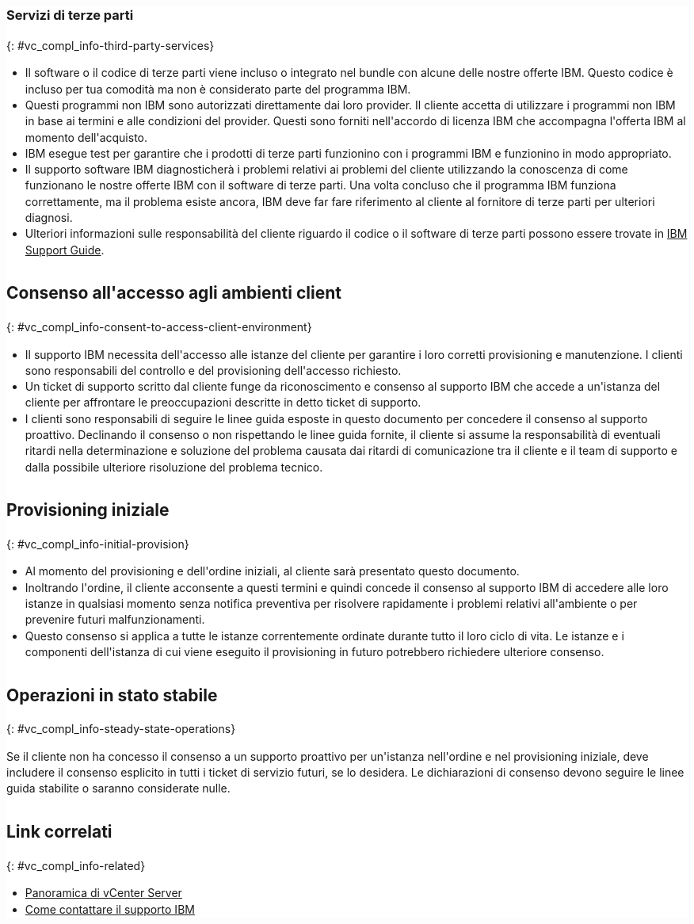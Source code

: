 ### Servizi di terze parti
{: #vc_compl_info-third-party-services}

* Il software o il codice di terze parti viene incluso o integrato nel bundle con alcune delle nostre offerte IBM. Questo codice è incluso per tua comodità ma non è considerato parte del programma IBM.
* Questi programmi non IBM sono autorizzati direttamente dai loro provider. Il cliente accetta di utilizzare i programmi non IBM in base ai termini e alle condizioni del provider. Questi sono forniti nell'accordo di licenza IBM che accompagna l'offerta IBM al momento dell'acquisto.
* IBM esegue test per garantire che i prodotti di terze parti funzionino con i programmi IBM e funzionino in modo appropriato.
* Il supporto software IBM diagnosticherà i problemi relativi ai problemi del cliente utilizzando la conoscenza di come funzionano le nostre offerte IBM con il software di terze parti. Una volta concluso che il programma IBM funziona correttamente, ma il problema esiste ancora, IBM deve far fare riferimento al cliente al fornitore di terze parti per ulteriori diagnosi.
* Ulteriori informazioni sulle responsabilità del cliente riguardo il codice o il software di terze parti possono essere trovate in [IBM Support Guide](https://www-01.ibm.com/support/docview.wss?uid=ibm10733923).

## Consenso all'accesso agli ambienti client
{: #vc_compl_info-consent-to-access-client-environment}

* Il supporto IBM necessita dell'accesso alle istanze del cliente per garantire i loro corretti provisioning e manutenzione. I clienti sono responsabili del controllo e del provisioning dell'accesso richiesto.
* Un ticket di supporto scritto dal cliente funge da riconoscimento e consenso al supporto IBM che accede a un'istanza del cliente per affrontare le preoccupazioni descritte in detto ticket di supporto.
* I clienti sono responsabili di seguire le linee guida esposte in questo documento per concedere il consenso al supporto proattivo. Declinando il consenso o non rispettando le linee guida fornite, il cliente si assume la responsabilità di eventuali ritardi nella determinazione e soluzione del problema causata dai ritardi di comunicazione tra il cliente e il team di supporto e dalla possibile ulteriore risoluzione del problema tecnico.

## Provisioning iniziale
{: #vc_compl_info-initial-provision}

* Al momento del provisioning e dell'ordine iniziali, al cliente sarà presentato questo documento.
* Inoltrando l'ordine, il cliente acconsente a questi termini e quindi concede il consenso al supporto IBM di accedere alle loro istanze in qualsiasi momento senza notifica preventiva per risolvere rapidamente i problemi relativi all'ambiente o per prevenire futuri malfunzionamenti.
* Questo consenso si applica a tutte le istanze correntemente ordinate durante tutto il loro ciclo di vita. Le istanze e i componenti dell'istanza di cui viene eseguito il provisioning in futuro potrebbero richiedere ulteriore consenso.

## Operazioni in stato stabile
{: #vc_compl_info-steady-state-operations}

Se il cliente non ha concesso il consenso a un supporto proattivo per un'istanza nell'ordine e nel provisioning iniziale, deve includere il consenso esplicito in tutti i ticket di servizio futuri, se lo desidera. Le dichiarazioni di consenso devono seguire le linee guida stabilite o saranno considerate nulle.

## Link correlati
{: #vc_compl_info-related}

* [Panoramica di vCenter Server](/docs/services/vmwaresolutions/vcenter?topic=vmware-solutions-vc_vcenterserveroverview)
* [Come contattare il supporto IBM](/docs/services/vmwaresolutions/vmonic?topic=vmware-solutions-trbl_support)
